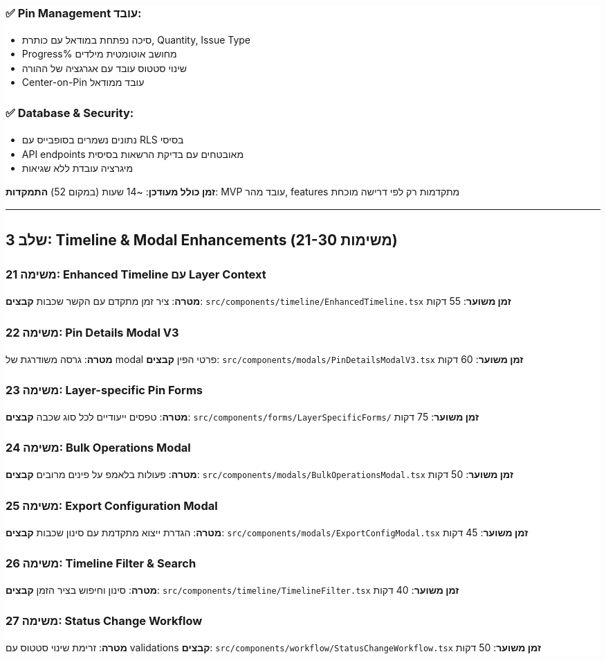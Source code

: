 ### ✅ Pin Management עובד:
- סיכה נפתחת במודאל עם כותרת, Quantity, Issue Type
- Progress% מחושב אוטומטית מילדים
- שינוי סטטוס עובד עם אגרגציה של ההורה
- Center-on-Pin עובד ממודאל

### ✅ Database & Security:
- נתונים נשמרים בסופבייס עם RLS בסיסי
- API endpoints מאובטחים עם בדיקת הרשאות בסיסית
- מיגרציה עובדת ללא שגיאות

**זמן כולל מעודכן**: ~14 שעות (במקום 52)
**התמקדות**: MVP עובד מהר, features מתקדמות רק לפי דרישה מוכחת

---

## שלב 3: Timeline & Modal Enhancements (משימות 21-30)

### משימה 21: Enhanced Timeline עם Layer Context
**מטרה**: ציר זמן מתקדם עם הקשר שכבות
**קבצים**: `src/components/timeline/EnhancedTimeline.tsx`
**זמן משוער**: 55 דקות

### משימה 22: Pin Details Modal V3
**מטרה**: גרסה משודרגת של modal פרטי הפין
**קבצים**: `src/components/modals/PinDetailsModalV3.tsx`
**זמן משוער**: 60 דקות

### משימה 23: Layer-specific Pin Forms
**מטרה**: טפסים ייעודיים לכל סוג שכבה
**קבצים**: `src/components/forms/LayerSpecificForms/`
**זמן משוער**: 75 דקות

### משימה 24: Bulk Operations Modal
**מטרה**: פעולות בלאמפ על פינים מרובים
**קבצים**: `src/components/modals/BulkOperationsModal.tsx`
**זמן משוער**: 50 דקות

### משימה 25: Export Configuration Modal
**מטרה**: הגדרת ייצוא מתקדמת עם סינון שכבות
**קבצים**: `src/components/modals/ExportConfigModal.tsx`
**זמן משוער**: 45 דקות

### משימה 26: Timeline Filter & Search
**מטרה**: סינון וחיפוש בציר הזמן
**קבצים**: `src/components/timeline/TimelineFilter.tsx`
**זמן משוער**: 40 דקות

### משימה 27: Status Change Workflow
**מטרה**: זרימת שינוי סטטוס עם validations
**קבצים**: `src/components/workflow/StatusChangeWorkflow.tsx`
**זמן משוער**: 50 דקות
